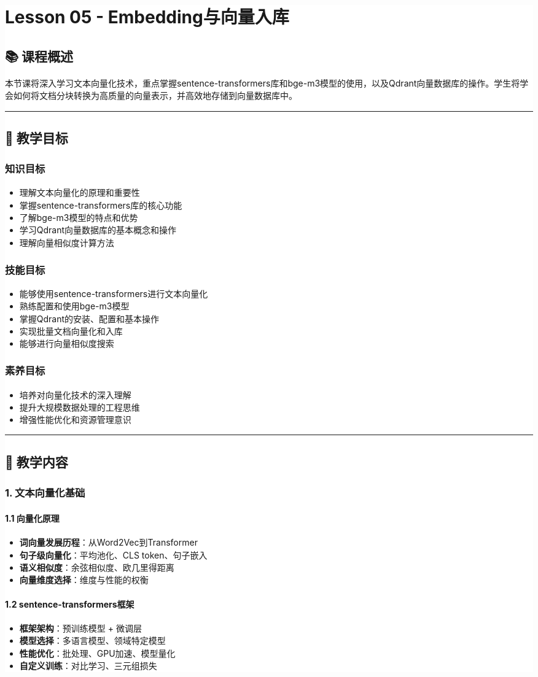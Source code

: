 # Lesson 05 - Embedding与向量入库

## 📚 课程概述

本节课将深入学习文本向量化技术，重点掌握sentence-transformers库和bge-m3模型的使用，以及Qdrant向量数据库的操作。学生将学会如何将文档分块转换为高质量的向量表示，并高效地存储到向量数据库中。

---

## 🎯 教学目标

### 知识目标
- 理解文本向量化的原理和重要性
- 掌握sentence-transformers库的核心功能
- 了解bge-m3模型的特点和优势
- 学习Qdrant向量数据库的基本概念和操作
- 理解向量相似度计算方法

### 技能目标
- 能够使用sentence-transformers进行文本向量化
- 熟练配置和使用bge-m3模型
- 掌握Qdrant的安装、配置和基本操作
- 实现批量文档向量化和入库
- 能够进行向量相似度搜索

### 素养目标
- 培养对向量化技术的深入理解
- 提升大规模数据处理的工程思维
- 增强性能优化和资源管理意识

---

## 📖 教学内容

### 1. 文本向量化基础

#### 1.1 向量化原理
- **词向量发展历程**：从Word2Vec到Transformer
- **句子级向量化**：平均池化、CLS token、句子嵌入
- **语义相似度**：余弦相似度、欧几里得距离
- **向量维度选择**：维度与性能的权衡

#### 1.2 sentence-transformers框架
- **框架架构**：预训练模型 + 微调层
- **模型选择**：多语言模型、领域特定模型
- **性能优化**：批处理、GPU加速、模型量化
- **自定义训练**：对比学习、三元组损失
